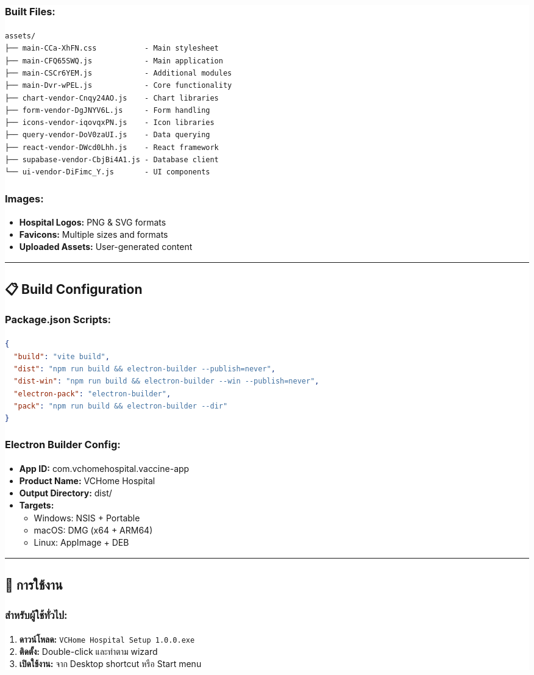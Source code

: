 ### **Built Files:**
```
assets/
├── main-CCa-XhFN.css           - Main stylesheet
├── main-CFQ65SWQ.js            - Main application
├── main-CSCr6YEM.js            - Additional modules
├── main-Dvr-wPEL.js            - Core functionality
├── chart-vendor-Cnqy24AO.js    - Chart libraries
├── form-vendor-DgJNYV6L.js     - Form handling
├── icons-vendor-iqovqxPN.js    - Icon libraries
├── query-vendor-DoV0zaUI.js    - Data querying
├── react-vendor-DWcd0Lhh.js    - React framework
├── supabase-vendor-CbjBi4A1.js - Database client
└── ui-vendor-DiFimc_Y.js       - UI components
```

### **Images:**
- **Hospital Logos:** PNG & SVG formats
- **Favicons:** Multiple sizes and formats
- **Uploaded Assets:** User-generated content

---

## 📋 **Build Configuration**

### **Package.json Scripts:**
```json
{
  "build": "vite build",
  "dist": "npm run build && electron-builder --publish=never",
  "dist-win": "npm run build && electron-builder --win --publish=never",
  "electron-pack": "electron-builder",
  "pack": "npm run build && electron-builder --dir"
}
```

### **Electron Builder Config:**
- **App ID:** com.vchomehospital.vaccine-app
- **Product Name:** VCHome Hospital
- **Output Directory:** dist/
- **Targets:**
  - Windows: NSIS + Portable
  - macOS: DMG (x64 + ARM64)
  - Linux: AppImage + DEB

---

## 🚀 **การใช้งาน**

### **สำหรับผู้ใช้ทั่วไป:**
1. **ดาวน์โหลด:** `VCHome Hospital Setup 1.0.0.exe`
2. **ติดตั้ง:** Double-click และทำตาม wizard
3. **เปิดใช้งาน:** จาก Desktop shortcut หรือ Start menu
